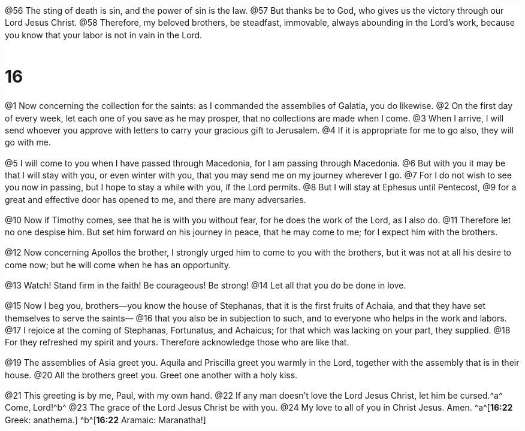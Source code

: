 @56 The sting of death is sin, and the power of sin is the law. 
@57 But thanks be to God, who gives us the victory through our Lord Jesus Christ. 
@58 Therefore, my beloved brothers, be steadfast, immovable, always abounding in the Lord’s work, because you know that your labor is not in vain in the Lord. 

# 16 
@1 Now concerning the collection for the saints: as I commanded the assemblies of Galatia, you do likewise. 
@2 On the first day of every week, let each one of you save as he may prosper, that no collections are made when I come. 
@3 When I arrive, I will send whoever you approve with letters to carry your gracious gift to Jerusalem. 
@4 If it is appropriate for me to go also, they will go with me. 

@5 I will come to you when I have passed through Macedonia, for I am passing through Macedonia. 
@6 But with you it may be that I will stay with you, or even winter with you, that you may send me on my journey wherever I go. 
@7 For I do not wish to see you now in passing, but I hope to stay a while with you, if the Lord permits. 
@8 But I will stay at Ephesus until Pentecost, 
@9 for a great and effective door has opened to me, and there are many adversaries. 

@10 Now if Timothy comes, see that he is with you without fear, for he does the work of the Lord, as I also do. 
@11 Therefore let no one despise him. But set him forward on his journey in peace, that he may come to me; for I expect him with the brothers. 

@12 Now concerning Apollos the brother, I strongly urged him to come to you with the brothers, but it was not at all his desire to come now; but he will come when he has an opportunity. 

@13 Watch! Stand firm in the faith! Be courageous! Be strong! 
@14 Let all that you do be done in love. 

@15 Now I beg you, brothers—you know the house of Stephanas, that it is the first fruits of Achaia, and that they have set themselves to serve the saints— 
@16 that you also be in subjection to such, and to everyone who helps in the work and labors. 
@17 I rejoice at the coming of Stephanas, Fortunatus, and Achaicus; for that which was lacking on your part, they supplied. 
@18 For they refreshed my spirit and yours. Therefore acknowledge those who are like that. 

@19 The assemblies of Asia greet you. Aquila and Priscilla greet you warmly in the Lord, together with the assembly that is in their house. 
@20 All the brothers greet you. Greet one another with a holy kiss. 

@21 This greeting is by me, Paul, with my own hand. 
@22 If any man doesn’t love the Lord Jesus Christ, let him be cursed.^a^ Come, Lord!^b^ 
@23 The grace of the Lord Jesus Christ be with you. 
@24 My love to all of you in Christ Jesus. Amen. 
^a^[**16:22** Greek: anathema.] ^b^[**16:22** Aramaic: Maranatha!]